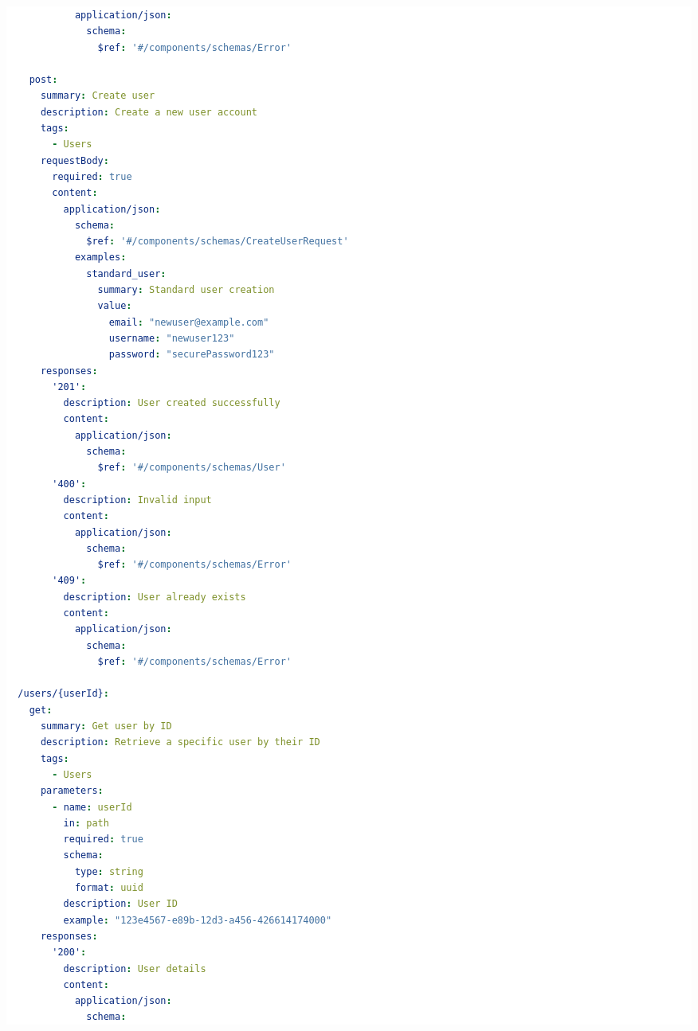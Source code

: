```yaml
            application/json:
              schema:
                $ref: '#/components/schemas/Error'
    
    post:
      summary: Create user
      description: Create a new user account
      tags:
        - Users
      requestBody:
        required: true
        content:
          application/json:
            schema:
              $ref: '#/components/schemas/CreateUserRequest'
            examples:
              standard_user:
                summary: Standard user creation
                value:
                  email: "newuser@example.com"
                  username: "newuser123"
                  password: "securePassword123"
      responses:
        '201':
          description: User created successfully
          content:
            application/json:
              schema:
                $ref: '#/components/schemas/User'
        '400':
          description: Invalid input
          content:
            application/json:
              schema:
                $ref: '#/components/schemas/Error'
        '409':
          description: User already exists
          content:
            application/json:
              schema:
                $ref: '#/components/schemas/Error'

  /users/{userId}:
    get:
      summary: Get user by ID
      description: Retrieve a specific user by their ID
      tags:
        - Users
      parameters:
        - name: userId
          in: path
          required: true
          schema:
            type: string
            format: uuid
          description: User ID
          example: "123e4567-e89b-12d3-a456-426614174000"
      responses:
        '200':
          description: User details
          content:
            application/json:
              schema:
```
